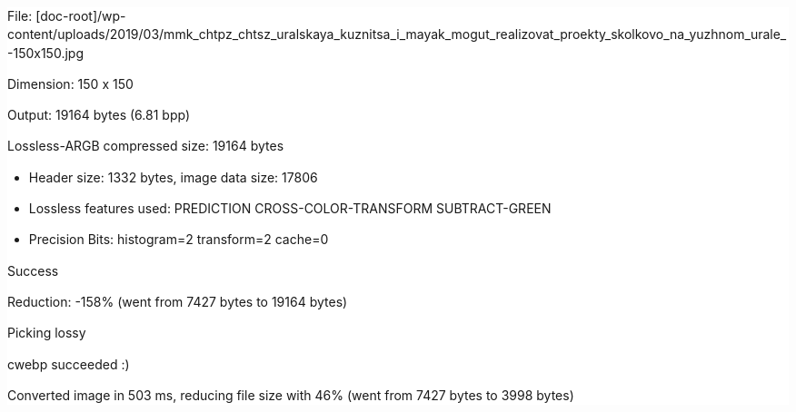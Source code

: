 File:      [doc-root]/wp-content/uploads/2019/03/mmk_chtpz_chtsz_uralskaya_kuznitsa_i_mayak_mogut_realizovat_proekty_skolkovo_na_yuzhnom_urale_-150x150.jpg

Dimension: 150 x 150

Output:    19164 bytes (6.81 bpp)

Lossless-ARGB compressed size: 19164 bytes

  * Header size: 1332 bytes, image data size: 17806

  * Lossless features used: PREDICTION CROSS-COLOR-TRANSFORM SUBTRACT-GREEN

  * Precision Bits: histogram=2 transform=2 cache=0


Success

Reduction: -158% (went from 7427 bytes to 19164 bytes)


Picking lossy

cwebp succeeded :)


Converted image in 503 ms, reducing file size with 46% (went from 7427 bytes to 3998 bytes)


